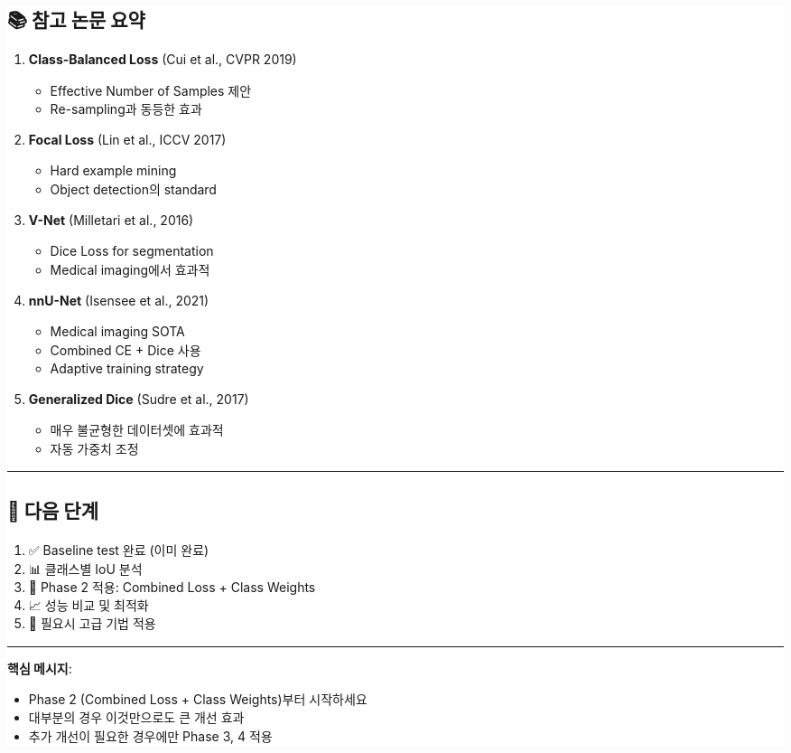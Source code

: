 
## 📚 참고 논문 요약

1. **Class-Balanced Loss** (Cui et al., CVPR 2019)
   - Effective Number of Samples 제안
   - Re-sampling과 동등한 효과

2. **Focal Loss** (Lin et al., ICCV 2017)
   - Hard example mining
   - Object detection의 standard

3. **V-Net** (Milletari et al., 2016)
   - Dice Loss for segmentation
   - Medical imaging에서 효과적

4. **nnU-Net** (Isensee et al., 2021)
   - Medical imaging SOTA
   - Combined CE + Dice 사용
   - Adaptive training strategy

5. **Generalized Dice** (Sudre et al., 2017)
   - 매우 불균형한 데이터셋에 효과적
   - 자동 가중치 조정

---

## 🔧 다음 단계

1. ✅ Baseline test 완료 (이미 완료)
2. 📊 클래스별 IoU 분석
3. 🎯 Phase 2 적용: Combined Loss + Class Weights
4. 📈 성능 비교 및 최적화
5. 🚀 필요시 고급 기법 적용

---

**핵심 메시지**: 
- Phase 2 (Combined Loss + Class Weights)부터 시작하세요
- 대부분의 경우 이것만으로도 큰 개선 효과
- 추가 개선이 필요한 경우에만 Phase 3, 4 적용

